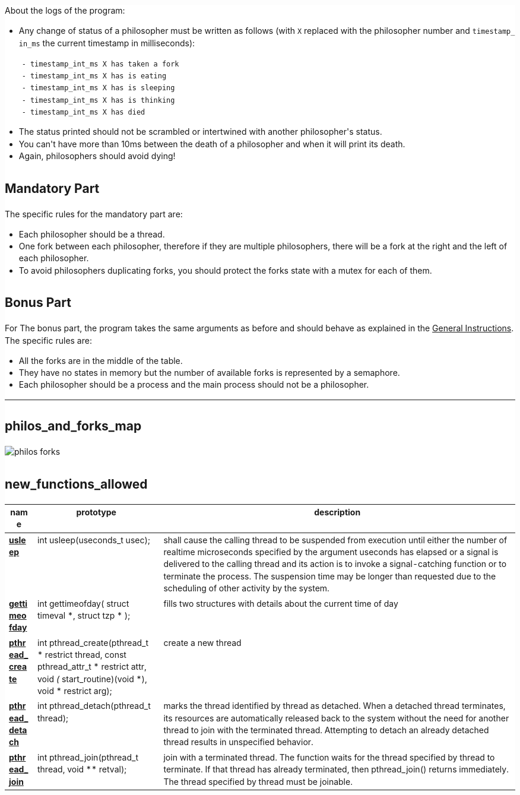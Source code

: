 About the logs of the program:

- Any change of status of a philosopher must be written as follows (with `X` replaced with the philosopher number and `timestamp_in_ms` the current timestamp in milliseconds):
```
	- timestamp_int_ms X has taken a fork
	- timestamp_int_ms X has is eating
	- timestamp_int_ms X has is sleeping 
	- timestamp_int_ms X has is thinking
	- timestamp_int_ms X has died
```
- The status printed should not be scrambled or intertwined with another philosopher's status.
- You can't have more than 10ms between the death of a philosopher and when it will print its death.
- Again, philosophers should avoid dying!

## Mandatory Part
The specific rules for the mandatory part are:
- Each philosopher should be a thread.
- One fork between each philosopher, therefore if they are multiple philosophers, there will be a fork at the right and the left of each philosopher.
- To avoid philosophers duplicating forks, you should protect the forks state with a mutex for each of them.

## Bonus Part
For The bonus part, the program takes the same arguments as before and should behave as explained in the [General Instructions](#general-instructions). The specific rules are:
- All the forks are in the middle of the table.
- They have no states in memory but the number of available forks is represented by a semaphore.
- Each philosopher should be a process and the main process should not be a philosopher.
______________

## philos_and_forks_map

![philos forks](https://user-images.githubusercontent.com/63563271/129487495-9c1db852-1e3c-4276-ad8e-9fe4e233e7a5.png)

## new_functions_allowed

name  | prototype | description |
---|------|------|
[**usleep**](https://man7.org/linux/man-pages/man3/usleep.3.html) | int usleep(useconds_t usec); |shall cause the calling thread to be suspended from execution until either the number of realtime microseconds specified by the argument useconds has elapsed or a signal is delivered to the calling thread and its action is to invoke a signal-catching function or to terminate the process. The suspension time may be longer than requested due to the scheduling of other activity by the system.			|
[**gettimeofday**](https://c-for-dummies.com/blog/?p=4236) | int gettimeofday( struct timeval *, struct tzp * ); | fills two structures with details about the current time of day	|
[**pthread_create**](https://man7.org/linux/man-pages/man3/pthread_create.3.html) | int pthread_create(pthread_t * restrict thread, const pthread_attr_t * restrict attr, void *(* start_routine)(void *), void * restrict arg);| create a new thread |
[**pthread_detach**](https://man7.org/linux/man-pages/man3/pthread_detach.3.html) | int pthread_detach(pthread_t thread); | marks the thread identified by thread as detached.  When a detached thread terminates, its resources are automatically released back to the system without    the need for another thread to join with the terminated thread. Attempting to detach an already detached thread results in unspecified behavior.|
[**pthread_join**](https://man7.org/linux/man-pages/man3/pthread_join.3.html) | int pthread_join(pthread_t thread, void ** retval); | join with a terminated thread. The function waits for the thread specified by thread to terminate.  If that thread has already terminated, then      pthread_join() returns immediately.  The thread specified by thread must be joinable. |